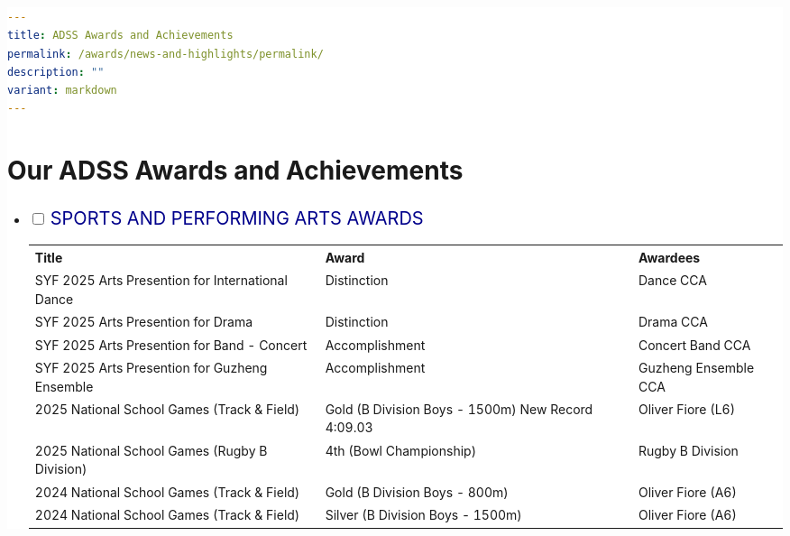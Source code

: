 ```yaml
---
title: ADSS Awards and Achievements
permalink: /awards/news-and-highlights/permalink/
description: ""
variant: markdown
---
```

# Our ADSS Awards and Achievements


<ul class="jekyllcodex_accordion">
<li><input type="checkbox" id="accordion1">
<label style="color:darkblue;font-size:20px;" for="accordion1">SPORTS AND PERFORMING ARTS AWARDS</label><div>
<p>
<table style="width:100%;font-size:14px;">
  <tbody><tr>
    <th style="width=40%">Title</th>
    <th style="width=40%">Award</th>
    <th style="width=20%">Awardees</th>
  </tr>
				  <tr>
    <td>SYF 2025 Arts Presention for International Dance</td>
    <td>Distinction</td>
    <td>Dance CCA</td>
  </tr>
		  <tr>
    <td>SYF 2025 Arts Presention for Drama</td>
    <td>Distinction</td>
    <td>Drama CCA</td>
  </tr>
			<tr>
    <td>SYF 2025 Arts Presention for Band - Concert</td>
    <td>Accomplishment</td>
    <td>Concert Band CCA</td>
  </tr>
		  <tr>
    <td>SYF 2025 Arts Presention for Guzheng Ensemble</td>
    <td>Accomplishment</td>
    <td>Guzheng Ensemble CCA</td>
  </tr>
			<tr>
    <td>2025 National School Games (Track &amp; Field) </td>
    <td>Gold (B Division Boys - 1500m) New Record 4:09.03</td>
    <td>Oliver Fiore (L6)</td>
  </tr>
		  <tr>
    <td>2025 National School Games (Rugby B Division)</td>
    <td>4th (Bowl Championship)</td>
    <td>Rugby B Division</td>
  </tr>
<tr>
    <td>2024 National School Games (Track &amp; Field) </td>
    <td>Gold (B Division Boys - 800m)</td>
    <td>Oliver Fiore (A6)</td>
  </tr>
	<tr>
    <td>2024 National School Games (Track &amp; Field) </td>
    <td>Silver (B Division Boys - 1500m)</td>
    <td>Oliver Fiore (A6)</td>
  </tr>
			  <tr>
